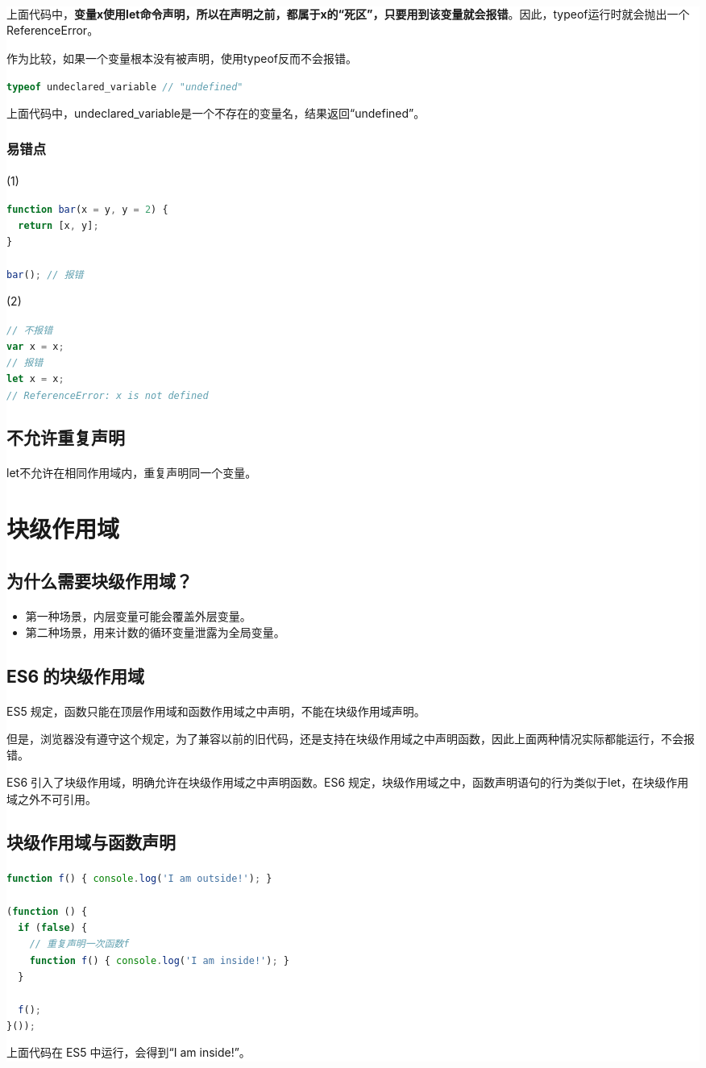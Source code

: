 上面代码中，**变量x使用let命令声明，所以在声明之前，都属于x的“死区”，只要用到该变量就会报错**。因此，typeof运行时就会抛出一个ReferenceError。

作为比较，如果一个变量根本没有被声明，使用typeof反而不会报错。

```javascript
typeof undeclared_variable // "undefined"
```
上面代码中，undeclared_variable是一个不存在的变量名，结果返回“undefined”。

### 易错点

(1)
```javascript
function bar(x = y, y = 2) {
  return [x, y];
}

bar(); // 报错
```
(2)
```javascript
// 不报错
var x = x;
// 报错
let x = x;
// ReferenceError: x is not defined
```
## 不允许重复声明
let不允许在相同作用域内，重复声明同一个变量。

# 块级作用域
## 为什么需要块级作用域？
* 第一种场景，内层变量可能会覆盖外层变量。
* 第二种场景，用来计数的循环变量泄露为全局变量。


## ES6 的块级作用域

ES5 规定，函数只能在顶层作用域和函数作用域之中声明，不能在块级作用域声明。

但是，浏览器没有遵守这个规定，为了兼容以前的旧代码，还是支持在块级作用域之中声明函数，因此上面两种情况实际都能运行，不会报错。

ES6 引入了块级作用域，明确允许在块级作用域之中声明函数。ES6 规定，块级作用域之中，函数声明语句的行为类似于let，在块级作用域之外不可引用。

## 块级作用域与函数声明

```javascript
function f() { console.log('I am outside!'); }

(function () {
  if (false) {
    // 重复声明一次函数f
    function f() { console.log('I am inside!'); }
  }

  f();
}());
```
上面代码在 ES5 中运行，会得到“I am inside!”。
